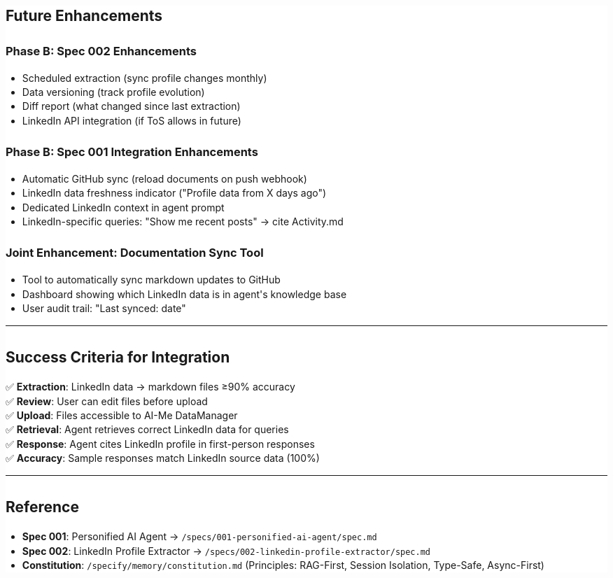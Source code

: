
## Future Enhancements

### Phase B: Spec 002 Enhancements

- Scheduled extraction (sync profile changes monthly)
- Data versioning (track profile evolution)
- Diff report (what changed since last extraction)
- LinkedIn API integration (if ToS allows in future)

### Phase B: Spec 001 Integration Enhancements

- Automatic GitHub sync (reload documents on push webhook)
- LinkedIn data freshness indicator ("Profile data from X days ago")
- Dedicated LinkedIn context in agent prompt
- LinkedIn-specific queries: "Show me recent posts" → cite Activity.md

### Joint Enhancement: Documentation Sync Tool

- Tool to automatically sync markdown updates to GitHub
- Dashboard showing which LinkedIn data is in agent's knowledge base
- User audit trail: "Last synced: date"

---

## Success Criteria for Integration

✅ **Extraction**: LinkedIn data → markdown files ≥90% accuracy  
✅ **Review**: User can edit files before upload  
✅ **Upload**: Files accessible to AI-Me DataManager  
✅ **Retrieval**: Agent retrieves correct LinkedIn data for queries  
✅ **Response**: Agent cites LinkedIn profile in first-person responses  
✅ **Accuracy**: Sample responses match LinkedIn source data (100%)

---

## Reference

- **Spec 001**: Personified AI Agent → `/specs/001-personified-ai-agent/spec.md`
- **Spec 002**: LinkedIn Profile Extractor → `/specs/002-linkedin-profile-extractor/spec.md`
- **Constitution**: `/specify/memory/constitution.md` (Principles: RAG-First, Session Isolation, Type-Safe, Async-First)

